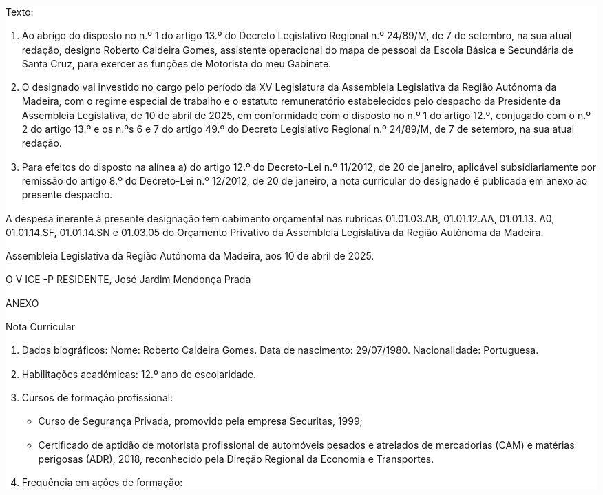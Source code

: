 Texto:
1. Ao abrigo do disposto no n.º 1 do artigo 13.º do Decreto Legislativo Regional n.º 24/89/M, de 7 de setembro, na sua
atual redação, designo Roberto Caldeira Gomes, assistente operacional do mapa de pessoal da Escola Básica e
Secundária de Santa Cruz, para exercer as funções de Motorista do meu Gabinete.

2. O designado vai investido no cargo pelo período da XV Legislatura da Assembleia Legislativa da Região Autónoma
da Madeira, com o regime especial de trabalho e o estatuto remuneratório estabelecidos pelo despacho da Presidente
da Assembleia Legislativa, de 10 de abril de 2025, em conformidade com o disposto no n.º 1 do artigo 12.º,
conjugado com o n.º 2 do artigo 13.º e os n.ºs 6 e 7 do artigo 49.º do Decreto Legislativo Regional n.º 24/89/M, de 7
de setembro, na sua atual redação.

3. Para efeitos do disposto na alínea a) do artigo 12.º do Decreto-Lei n.º 11/2012, de 20 de janeiro, aplicável
subsidiariamente por remissão do artigo 8.º do Decreto-Lei n.º 12/2012, de 20 de janeiro, a nota curricular do
designado é publicada em anexo ao presente despacho.

A despesa inerente à presente designação tem cabimento orçamental nas rubricas 01.01.03.AB, 01.01.12.AA, 01.01.13.
A0, 01.01.14.SF, 01.01.14.SN e 01.03.05 do Orçamento Privativo da Assembleia Legislativa da Região Autónoma da
Madeira.


Assembleia Legislativa da Região Autónoma da Madeira, aos 10 de abril de 2025.

O V ICE -P RESIDENTE, José Jardim Mendonça Prada


ANEXO


Nota Curricular


1. Dados biográficos:
Nome: Roberto Caldeira Gomes.
Data de nascimento: 29/07/1980.
Nacionalidade: Portuguesa.

2. Habilitações académicas:
12.º ano de escolaridade.

3. Cursos de formação profissional:

   - Curso de Segurança Privada, promovido pela empresa Securitas, 1999;

   - Certificado de aptidão de motorista profissional de automóveis pesados e atrelados de mercadorias (CAM) e matérias
perigosas (ADR), 2018, reconhecido pela Direção Regional da Economia e Transportes.

4. Frequência em ações de formação:
